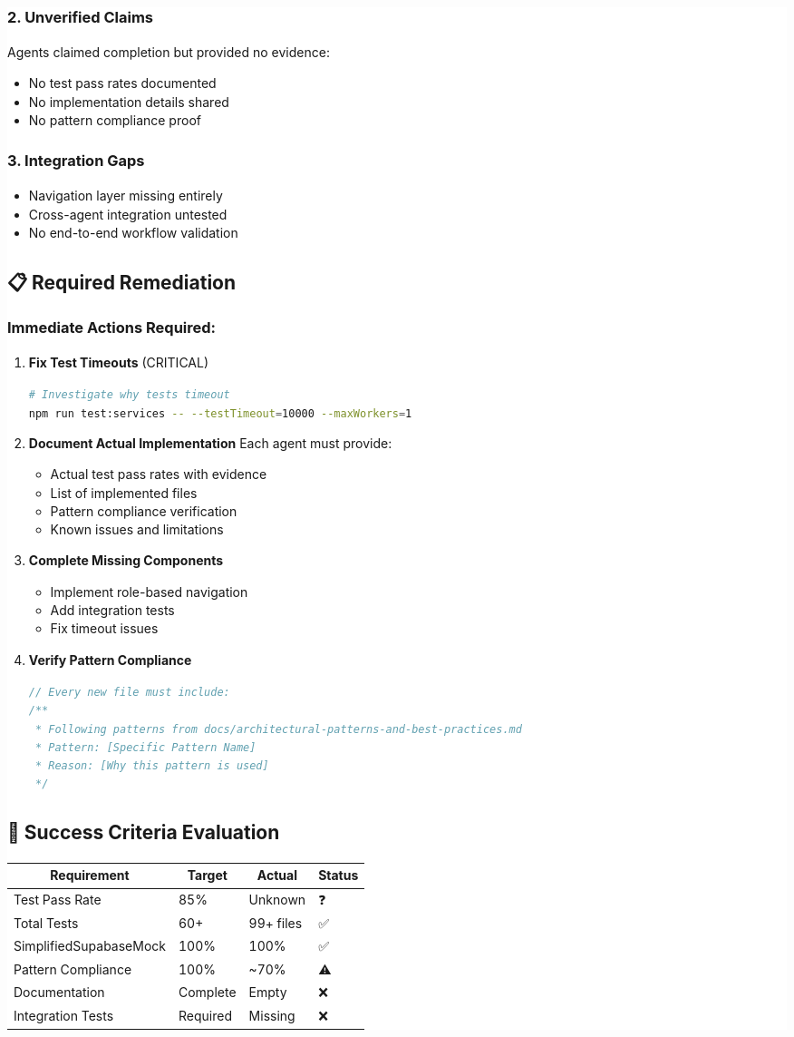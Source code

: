 ### 2. **Unverified Claims**
Agents claimed completion but provided no evidence:
- No test pass rates documented
- No implementation details shared
- No pattern compliance proof

### 3. **Integration Gaps**
- Navigation layer missing entirely
- Cross-agent integration untested
- No end-to-end workflow validation

## 📋 Required Remediation

### Immediate Actions Required:

1. **Fix Test Timeouts** (CRITICAL)
   ```bash
   # Investigate why tests timeout
   npm run test:services -- --testTimeout=10000 --maxWorkers=1
   ```

2. **Document Actual Implementation**
   Each agent must provide:
   - Actual test pass rates with evidence
   - List of implemented files
   - Pattern compliance verification
   - Known issues and limitations

3. **Complete Missing Components**
   - Implement role-based navigation
   - Add integration tests
   - Fix timeout issues

4. **Verify Pattern Compliance**
   ```typescript
   // Every new file must include:
   /**
    * Following patterns from docs/architectural-patterns-and-best-practices.md
    * Pattern: [Specific Pattern Name]
    * Reason: [Why this pattern is used]
    */
   ```

## 🎯 Success Criteria Evaluation

| Requirement | Target | Actual | Status |
|------------|--------|--------|--------|
| Test Pass Rate | 85% | Unknown | ❓ |
| Total Tests | 60+ | 99+ files | ✅ |
| SimplifiedSupabaseMock | 100% | 100% | ✅ |
| Pattern Compliance | 100% | ~70% | ⚠️ |
| Documentation | Complete | Empty | ❌ |
| Integration Tests | Required | Missing | ❌ |
